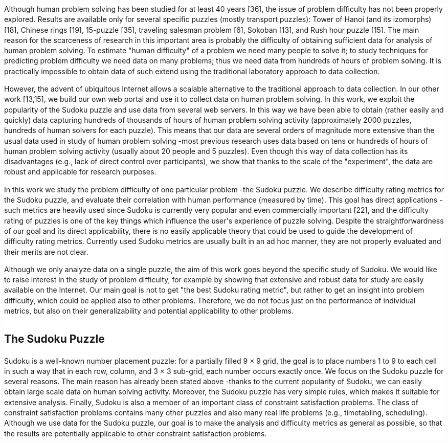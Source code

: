 Although human problem solving has been studied for at least 40 years [36], the issue of problem difficulty has not been properly explored. Results are available only for several specific puzzles (mostly transport puzzles): Tower of Hanoi (and its izomorphs) [18], Chinese rings [19], 15-puzzle [35], traveling salesman problem [6], Sokoban [13], and Rush hour puzzle [15]. The main reason for the scarceness of research in this important area is probably the difficulty of obtaining sufficient data for analysis of human problem solving. To estimate "human difficulty" of a problem we need many people to solve it; to study techniques for predicting problem difficulty we need data on many problems; thus we need data from hundreds of hours of problem solving. It is practically impossible to obtain data of such extend using the traditional laboratory approach to data collection.

However, the advent of ubiquitous Internet allows a scalable alternative to the traditional approach to data collection. In our other work [13,15], we build our own web portal and use it to collect data on human problem solving. In this work, we exploit the popularity of the Sudoku puzzle and use data from several web servers. In this way we have been able to obtain (rather easily and quickly) data capturing hundreds of thousands of hours of human problem solving activity (approximately 2000 puzzles, hundreds of human solvers for each puzzle). This means that our data are several orders of magnitude more extensive than the usual data used in study of human problem solving -most previous research uses data based on tens or hundreds of hours of human problem solving activity (usually about 20 people and 5 puzzles). Even though this way of data collection has its disadvantages (e.g., lack of direct control over participants), we show that thanks to the scale of the "experiment", the data are robust and applicable for research purposes.

In this work we study the problem difficulty of one particular problem -the Sudoku puzzle. We describe difficulty rating metrics for the Sudoku puzzle, and evaluate their correlation with human performance (measured by time). This goal has direct applications -such metrics are heavily used since Sudoku is currently very popular and even commercially important [22], and the difficulty rating of puzzles is one of the key things which influence the user's experience of puzzle solving. Despite the straightforwardness of our goal and its direct applicability, there is no easily applicable theory that could be used to guide the development of difficulty rating metrics. Currently used Sudoku metrics are usually built in an ad hoc manner, they are not properly evaluated and their merits are not clear.

Although we only analyze data on a single puzzle, the aim of this work goes beyond the specific study of Sudoku. We would like to raise interest in the study of problem difficulty, for example by showing that extensive and robust data for study are easily available on the Internet. Our main goal is not to get "the best Sudoku rating metric", but rather to get an insight into problem difficulty, which could be applied also to other problems. Therefore, we do not focus just on the performance of individual metrics, but also on their generalizability and potential applicability to other problems.


## The Sudoku Puzzle

Sudoku is a well-known number placement puzzle: for a partially filled 9 × 9 grid, the goal is to place numbers 1 to 9 to each cell in such a way that in each row, column, and 3 × 3 sub-grid, each number occurs exactly once. We focus on the Sudoku puzzle for several reasons. The main reason has already been stated above -thanks to the current popularity of Sudoku, we can easily obtain large scale data on human solving activity. Moreover, the Sudoku puzzle has very simple rules, which makes it suitable for extensive analysis. Finally, Sudoku is also a member of an important class of constraint satisfaction problems. The class of constraint satisfaction problems contains many other puzzles and also many real life problems (e.g., timetabling, scheduling). Although we use data for the Sudoku puzzle, our goal is to make the analysis and difficulty metrics as general as possible, so that the results are potentially applicable to other constraint satisfaction problems.
